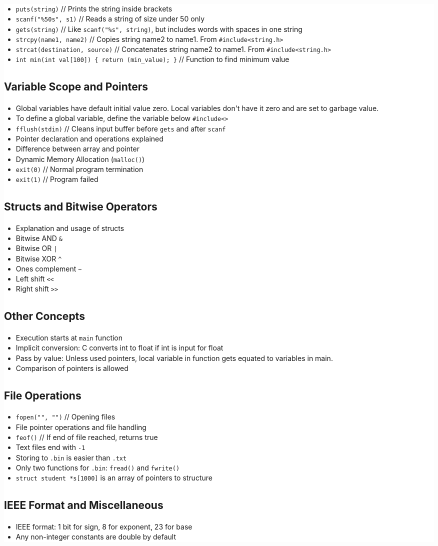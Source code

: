 - `puts(string)` // Prints the string inside brackets
- `scanf("%50s", s1)` // Reads a string of size under 50 only
- `gets(string)` // Like `scanf("%s", string)`, but includes words with spaces in one string
- `strcpy(name1, name2)` // Copies string name2 to name1. From `#include<string.h>`
- `strcat(destination, source)` // Concatenates string name2 to name1. From `#include<string.h>`
- `int min(int val[100]) { return (min_value); }` // Function to find minimum value

## Variable Scope and Pointers

- Global variables have default initial value zero. Local variables don't have it zero and are set to garbage value.
- To define a global variable, define the variable below `#include<>`
- `fflush(stdin)` // Cleans input buffer before `gets` and after `scanf`
- Pointer declaration and operations explained
- Difference between array and pointer
- Dynamic Memory Allocation (`malloc()`)
- `exit(0)` // Normal program termination
- `exit(1)` // Program failed

## Structs and Bitwise Operators

- Explanation and usage of structs
- Bitwise AND `&`
- Bitwise OR `|`
- Bitwise XOR `^`
- Ones complement `~`
- Left shift `<<`
- Right shift `>>`

## Other Concepts

- Execution starts at `main` function
- Implicit conversion: C converts int to float if int is input for float
- Pass by value: Unless used pointers, local variable in function gets equated to variables in main.
- Comparison of pointers is allowed

## File Operations

- `fopen("", "")` // Opening files
- File pointer operations and file handling
- `feof()` // If end of file reached, returns true
- Text files end with `-1`
- Storing to `.bin` is easier than `.txt`
- Only two functions for `.bin`: `fread()` and `fwrite()`
- `struct student *s[1000]` is an array of pointers to structure

## IEEE Format and Miscellaneous

- IEEE format: 1 bit for sign, 8 for exponent, 23 for base
- Any non-integer constants are double by default
